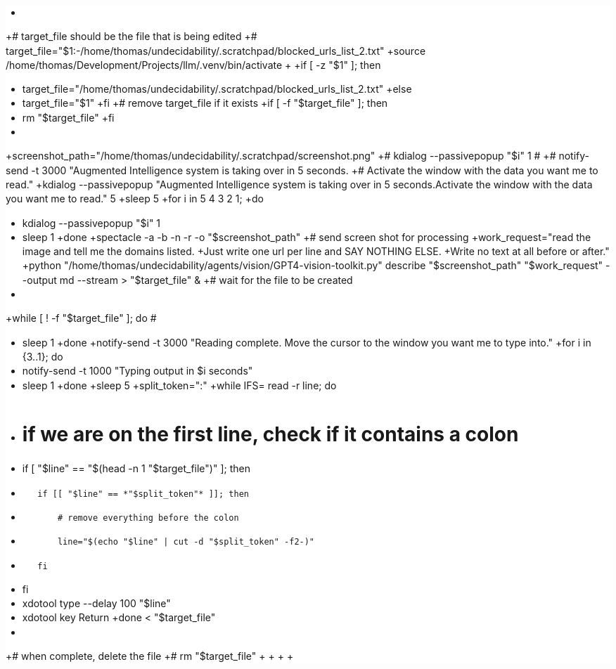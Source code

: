 +
+# target_file should be the file that is being edited
+# target_file="$1:-/home/thomas/undecidability/.scratchpad/blocked_urls_list_2.txt"
+source /home/thomas/Development/Projects/llm/.venv/bin/activate
+
+if [ -z "$1" ]; then
+    target_file="/home/thomas/undecidability/.scratchpad/blocked_urls_list_2.txt"
+else
+    target_file="$1"
+fi
+# remove target_file if it exists
+if [ -f "$target_file" ]; then
+    rm "$target_file"
+fi
+
+screenshot_path="/home/thomas/undecidability/.scratchpad/screenshot.png"
+# kdialog --passivepopup "$i" 1 # 
+# notify-send -t 3000 "Augmented Intelligence system is taking over in 5 seconds. 
+# Activate the window with the data you want me to read."
+kdialog --passivepopup "Augmented Intelligence system is taking over in 5 seconds.Activate the window with the data you want me to read." 5
+sleep 5
+for i in 5 4 3 2 1;
+do
+  kdialog --passivepopup "$i" 1
+  sleep 1
+done
+spectacle -a -b -n -r -o "$screenshot_path"
+# send screen shot for processing
+work_request="read the image and tell me the domains listed. 
+Just write one url per line and SAY NOTHING ELSE. 
+Write no text at all before or after."
+python "/home/thomas/undecidability/agents/vision/GPT4-vision-toolkit.py" describe "$screenshot_path" "$work_request" --output md --stream > "$target_file" &
+# wait for the file to be created
+
+while [ ! -f "$target_file" ]; do # 
+    sleep 1
+done
+notify-send -t 3000 "Reading complete. Move the cursor to the window you want me to type into."
+for i in {3..1}; do
+    notify-send -t 1000 "Typing output in $i seconds"
+    sleep 1
+done
+sleep 5
+split_token=":"
+while IFS= read -r line; do
+    # if we are on the first line, check if it contains a colon
+    if [ "$line" == "$(head -n 1 "$target_file")" ]; then
+        if [[ "$line" == *"$split_token"* ]]; then
+            # remove everything before the colon
+            line="$(echo "$line" | cut -d "$split_token" -f2-)"
+        fi
+    fi
+    xdotool type --delay 100 "$line"
+    xdotool key Return
+done < "$target_file"
+
+# when complete, delete the file
+# rm "$target_file"
+
+
+
+